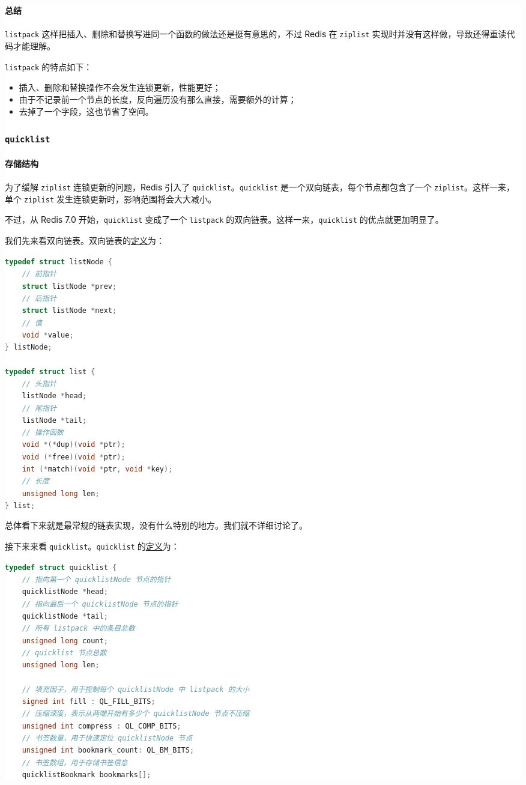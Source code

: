 #### 总结

`listpack` 这样把插入、删除和替换写进同一个函数的做法还是挺有意思的，不过 Redis 在 `ziplist` 实现时并没有这样做，导致还得重读代码才能理解。

`listpack` 的特点如下：

- 插入、删除和替换操作不会发生连锁更新，性能更好；
- 由于不记录前一个节点的长度，反向遍历没有那么直接，需要额外的计算；
- 去掉了一个字段，这也节省了空间。

### `quicklist`

#### 存储结构

为了缓解 `ziplist` 连锁更新的问题，Redis 引入了 `quicklist`。`quicklist` 是一个双向链表，每个节点都包含了一个 `ziplist`。这样一来，单个 `ziplist` 发生连锁更新时，影响范围将会大大减小。

不过，从 Redis 7.0 开始，`quicklist` 变成了一个 `listpack` 的双向链表。这样一来，`quicklist` 的优点就更加明显了。

我们先来看双向链表。双向链表的[定义](https://github.com/redis/redis/blob/7.4/src/adlist.h#L15)为：

```c
typedef struct listNode {
    // 前指针
    struct listNode *prev;
    // 后指针
    struct listNode *next;
    // 值
    void *value;
} listNode;

typedef struct list {
    // 头指针
    listNode *head;
    // 尾指针
    listNode *tail;
    // 操作函数
    void *(*dup)(void *ptr);
    void (*free)(void *ptr);
    int (*match)(void *ptr, void *key);
    // 长度
    unsigned long len;
} list;
```

总体看下来就是最常规的链表实现，没有什么特别的地方。我们就不详细讨论了。

接下来来看 `quicklist`。`quicklist` 的[定义](https://github.com/redis/redis/blob/7.4/src/quicklist.h#L107)为：

```c
typedef struct quicklist {
    // 指向第一个 quicklistNode 节点的指针
    quicklistNode *head;
    // 指向最后一个 quicklistNode 节点的指针
    quicklistNode *tail;
    // 所有 listpack 中的条目总数
    unsigned long count;
    // quicklist 节点总数
    unsigned long len;
    
    // 填充因子，用于控制每个 quicklistNode 中 listpack 的大小
    signed int fill : QL_FILL_BITS;
    // 压缩深度，表示从两端开始有多少个 quicklistNode 节点不压缩
    unsigned int compress : QL_COMP_BITS;
    // 书签数量，用于快速定位 quicklistNode 节点
    unsigned int bookmark_count: QL_BM_BITS;
    // 书签数组，用于存储书签信息
    quicklistBookmark bookmarks[];
```